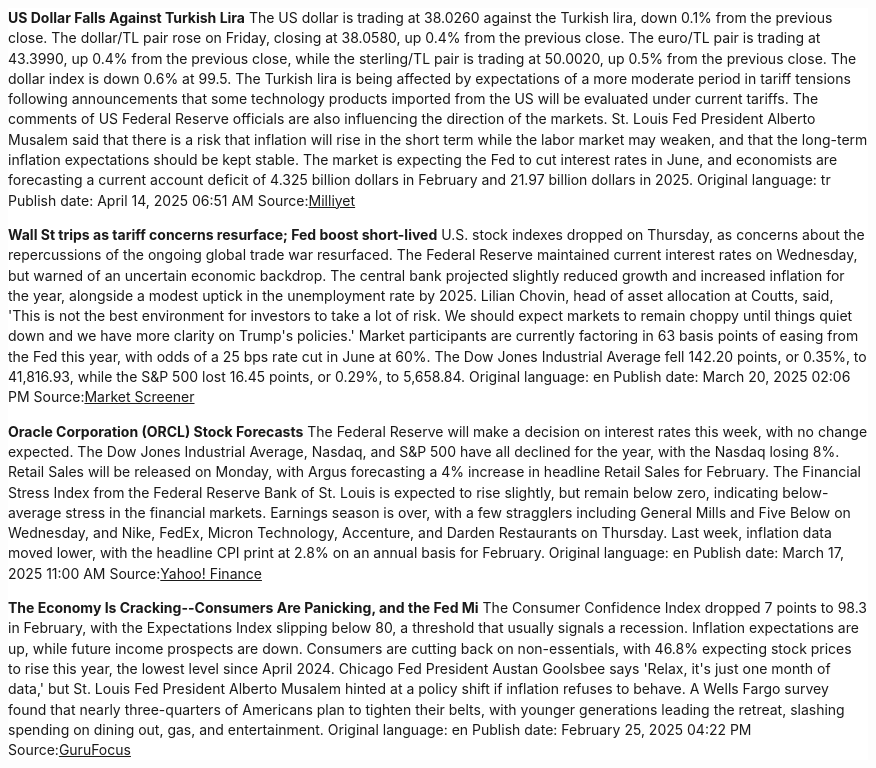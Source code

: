**US Dollar Falls Against Turkish Lira**
The US dollar is trading at 38.0260 against the Turkish lira, down 0.1% from the previous close. The dollar/TL pair rose on Friday, closing at 38.0580, up 0.4% from the previous close. The euro/TL pair is trading at 43.3990, up 0.4% from the previous close, while the sterling/TL pair is trading at 50.0020, up 0.5% from the previous close. The dollar index is down 0.6% at 99.5. The Turkish lira is being affected by expectations of a more moderate period in tariff tensions following announcements that some technology products imported from the US will be evaluated under current tariffs. The comments of US Federal Reserve officials are also influencing the direction of the markets. St. Louis Fed President Alberto Musalem said that there is a risk that inflation will rise in the short term while the labor market may weaken, and that the long-term inflation expectations should be kept stable. The market is expecting the Fed to cut interest rates in June, and economists are forecasting a current account deficit of 4.325 billion dollars in February and 21.97 billion dollars in 2025.
Original language: tr
Publish date: April 14, 2025 06:51 AM
Source:[Milliyet](https://www.milliyet.com.tr/uzmanpara/dolar-bugun-ne-kadar-oldu-7350298)

**Wall St trips as tariff concerns resurface; Fed boost short-lived**
U.S. stock indexes dropped on Thursday, as concerns about the repercussions of the ongoing global trade war resurfaced. The Federal Reserve maintained current interest rates on Wednesday, but warned of an uncertain economic backdrop. The central bank projected slightly reduced growth and increased inflation for the year, alongside a modest uptick in the unemployment rate by 2025. Lilian Chovin, head of asset allocation at Coutts, said, 'This is not the best environment for investors to take a lot of risk. We should expect markets to remain choppy until things quiet down and we have more clarity on Trump's policies.' Market participants are currently factoring in 63 basis points of easing from the Fed this year, with odds of a 25 bps rate cut in June at 60%. The Dow Jones Industrial Average fell 142.20 points, or 0.35%, to 41,816.93, while the S&P 500 lost 16.45 points, or 0.29%, to 5,658.84.
Original language: en
Publish date: March 20, 2025 02:06 PM
Source:[Market Screener](https://www.marketscreener.com/quote/stock/ACCENTURE-PLC-11521/news/Wall-St-trips-as-tariff-concerns-resurface-Fed-boost-short-lived-49388408/)

**Oracle Corporation (ORCL) Stock Forecasts**
The Federal Reserve will make a decision on interest rates this week, with no change expected. The Dow Jones Industrial Average, Nasdaq, and S&P 500 have all declined for the year, with the Nasdaq losing 8%. Retail Sales will be released on Monday, with Argus forecasting a 4% increase in headline Retail Sales for February. The Financial Stress Index from the Federal Reserve Bank of St. Louis is expected to rise slightly, but remain below zero, indicating below-average stress in the financial markets. Earnings season is over, with a few stragglers including General Mills and Five Below on Wednesday, and Nike, FedEx, Micron Technology, Accenture, and Darden Restaurants on Thursday. Last week, inflation data moved lower, with the headline CPI print at 2.8% on an annual basis for February.
Original language: en
Publish date: March 17, 2025 11:00 AM
Source:[Yahoo! Finance](https://finance.yahoo.com/research/reports/ARGUS_42947_MarketSummary_1742209200000/)

**The Economy Is Cracking--Consumers Are Panicking, and the Fed Mi**
The Consumer Confidence Index dropped 7 points to 98.3 in February, with the Expectations Index slipping below 80, a threshold that usually signals a recession. Inflation expectations are up, while future income prospects are down. Consumers are cutting back on non-essentials, with 46.8% expecting stock prices to rise this year, the lowest level since April 2024. Chicago Fed President Austan Goolsbee says 'Relax, it's just one month of data,' but St. Louis Fed President Alberto Musalem hinted at a policy shift if inflation refuses to behave. A Wells Fargo survey found that nearly three-quarters of Americans plan to tighten their belts, with younger generations leading the retreat, slashing spending on dining out, gas, and entertainment.
Original language: en
Publish date: February 25, 2025 04:22 PM
Source:[GuruFocus](https://www.gurufocus.com/news/2713717/the-economy-is-crackingconsumers-are-panicking-and-the-fed-might-be-powerless-to-stop-it)
